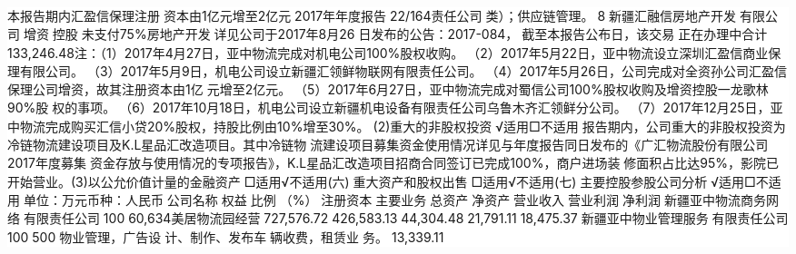 本报告期内汇盈信保理注册
资本由1亿元增至2亿元
2017年年度报告
22/164责任公司
类）；供应链管理。
8
新疆汇融信房地产开发
有限公司
增资
控股
未支付75%房地产开发
详见公司于2017年8月26
日发布的公告：2017-084，
截至本报告公布日，该交易
正在办理中合计133,246.48注：（1）2017年4月27日，亚中物流完成对机电公司100%股权收购。
（2）2017年5月22日，亚中物流设立深圳汇盈信商业保理有限公司。
（3）2017年5月9日，机电公司设立新疆汇领鲜物联网有限责任公司。
（4）2017年5月26日，公司完成对全资孙公司汇盈信保理公司增资，故其注册资本由1亿
元增至2亿元。
（5）2017年6月27日，亚中物流完成对蜀信公司100%股权收购及增资控股一龙歌林90%股
权的事项。
（6）2017年10月18日，机电公司设立新疆机电设备有限责任公司乌鲁木齐汇领鲜分公司。
（7）2017年12月25日，亚中物流完成购买汇信小贷20%股权，持股比例由10%增至30%。
(2)重大的非股权投资
√适用□不适用
报告期内，公司重大的非股权投资为冷链物流建设项目及K.L星品汇改造项目。其中冷链物
流建设项目募集资金使用情况详见与年度报告同日发布的《广汇物流股份有限公司2017年度募集
资金存放与使用情况的专项报告》，K.L星品汇改造项目招商合同签订已完成100%，商户进场装
修面积占比达95%，影院已开始营业。(3)以公允价值计量的金融资产
□适用√不适用(六)
重大资产和股权出售
□适用√不适用(七)
主要控股参股公司分析
√适用□不适用
单位：万元币种：人民币
公司名称
权益
比例
（%）
注册资本
主要业务
总资产
净资产
营业收入
营业利润
净利润
新疆亚中物流商务网络
有限责任公司
100
60,634美居物流园经营
727,576.72
426,583.13
44,304.48
21,791.11
18,475.37
新疆亚中物业管理服务
有限责任公司
100
500
物业管理，广告设
计、制作、发布车
辆收费，租赁业
务。
13,339.11